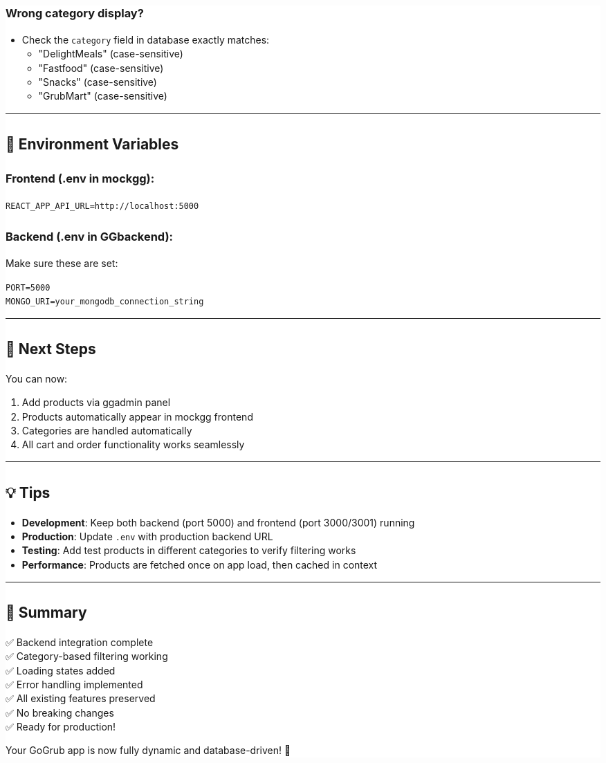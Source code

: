 ### Wrong category display?
- Check the `category` field in database exactly matches:
  - "DelightMeals" (case-sensitive)
  - "Fastfood" (case-sensitive)
  - "Snacks" (case-sensitive)
  - "GrubMart" (case-sensitive)

---

## 📝 Environment Variables

### Frontend (.env in mockgg):
```
REACT_APP_API_URL=http://localhost:5000
```

### Backend (.env in GGbackend):
Make sure these are set:
```
PORT=5000
MONGO_URI=your_mongodb_connection_string
```

---

## 🎯 Next Steps

You can now:
1. Add products via ggadmin panel
2. Products automatically appear in mockgg frontend
3. Categories are handled automatically
4. All cart and order functionality works seamlessly

---

## 💡 Tips

- **Development**: Keep both backend (port 5000) and frontend (port 3000/3001) running
- **Production**: Update `.env` with production backend URL
- **Testing**: Add test products in different categories to verify filtering works
- **Performance**: Products are fetched once on app load, then cached in context

---

## 🎊 Summary

✅ Backend integration complete  
✅ Category-based filtering working  
✅ Loading states added  
✅ Error handling implemented  
✅ All existing features preserved  
✅ No breaking changes  
✅ Ready for production!

Your GoGrub app is now fully dynamic and database-driven! 🚀

